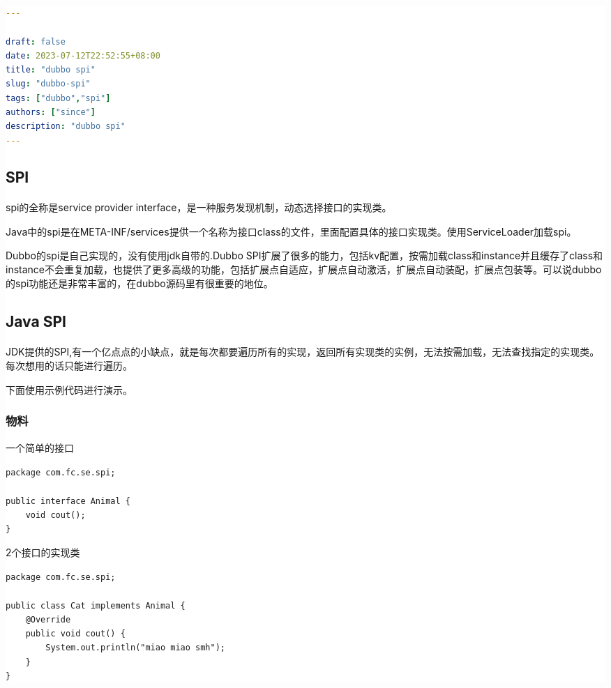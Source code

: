 ```yaml
---

draft: false
date: 2023-07-12T22:52:55+08:00
title: "dubbo spi"
slug: "dubbo-spi" 
tags: ["dubbo","spi"]
authors: ["since"]
description: "dubbo spi"
---
```


## SPI

spi的全称是service provider interface，是一种服务发现机制，动态选择接口的实现类。

Java中的spi是在META-INF/services提供一个名称为接口class的文件，里面配置具体的接口实现类。使用ServiceLoader加载spi。

Dubbo的spi是自己实现的，没有使用jdk自带的.Dubbo SPI扩展了很多的能力，包括kv配置，按需加载class和instance并且缓存了class和instance不会重复加载，也提供了更多高级的功能，包括扩展点自适应，扩展点自动激活，扩展点自动装配，扩展点包装等。可以说dubbo的spi功能还是非常丰富的，在dubbo源码里有很重要的地位。

## Java SPI

JDK提供的SPI,有一个亿点点的小缺点，就是每次都要遍历所有的实现，返回所有实现类的实例，无法按需加载，无法查找指定的实现类。每次想用的话只能进行遍历。

下面使用示例代码进行演示。

### 物料

一个简单的接口

```
package com.fc.se.spi;

public interface Animal {
    void cout();
}

```

2个接口的实现类

```
package com.fc.se.spi;

public class Cat implements Animal {
    @Override
    public void cout() {
        System.out.println("miao miao smh");
    }
}
```

